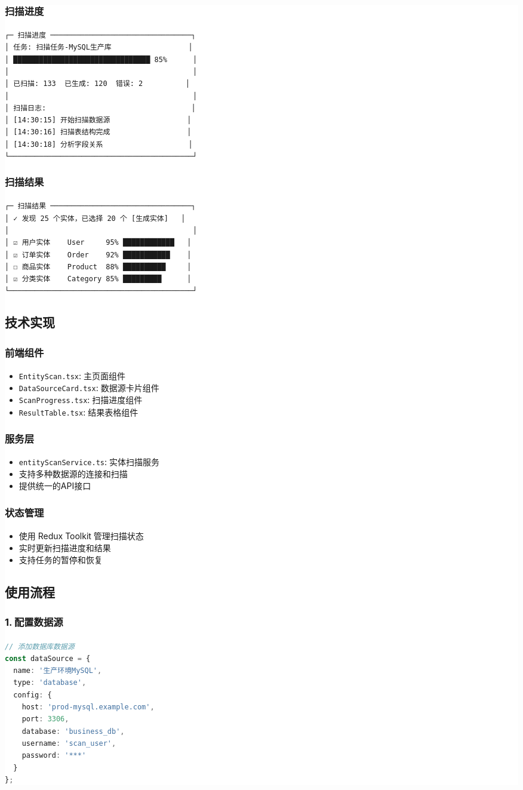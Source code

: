 ### 扫描进度
```
┌─ 扫描进度 ─────────────────────────────────┐
│ 任务: 扫描任务-MySQL生产库                  │
│ ████████████████████████████████ 85%      │
│                                           │
│ 已扫描: 133  已生成: 120  错误: 2          │
│                                           │
│ 扫描日志:                                  │
│ [14:30:15] 开始扫描数据源                  │
│ [14:30:16] 扫描表结构完成                  │
│ [14:30:18] 分析字段关系                    │
└───────────────────────────────────────────┘
```

### 扫描结果
```
┌─ 扫描结果 ─────────────────────────────────┐
│ ✓ 发现 25 个实体，已选择 20 个 [生成实体]   │
│                                           │
│ ☑ 用户实体    User     95% ████████████   │
│ ☑ 订单实体    Order    92% ███████████    │
│ ☐ 商品实体    Product  88% ██████████     │
│ ☑ 分类实体    Category 85% █████████      │
└───────────────────────────────────────────┘
```

## 技术实现

### 前端组件
- `EntityScan.tsx`: 主页面组件
- `DataSourceCard.tsx`: 数据源卡片组件
- `ScanProgress.tsx`: 扫描进度组件
- `ResultTable.tsx`: 结果表格组件

### 服务层
- `entityScanService.ts`: 实体扫描服务
- 支持多种数据源的连接和扫描
- 提供统一的API接口

### 状态管理
- 使用 Redux Toolkit 管理扫描状态
- 实时更新扫描进度和结果
- 支持任务的暂停和恢复

## 使用流程

### 1. 配置数据源
```typescript
// 添加数据库数据源
const dataSource = {
  name: '生产环境MySQL',
  type: 'database',
  config: {
    host: 'prod-mysql.example.com',
    port: 3306,
    database: 'business_db',
    username: 'scan_user',
    password: '***'
  }
};
```